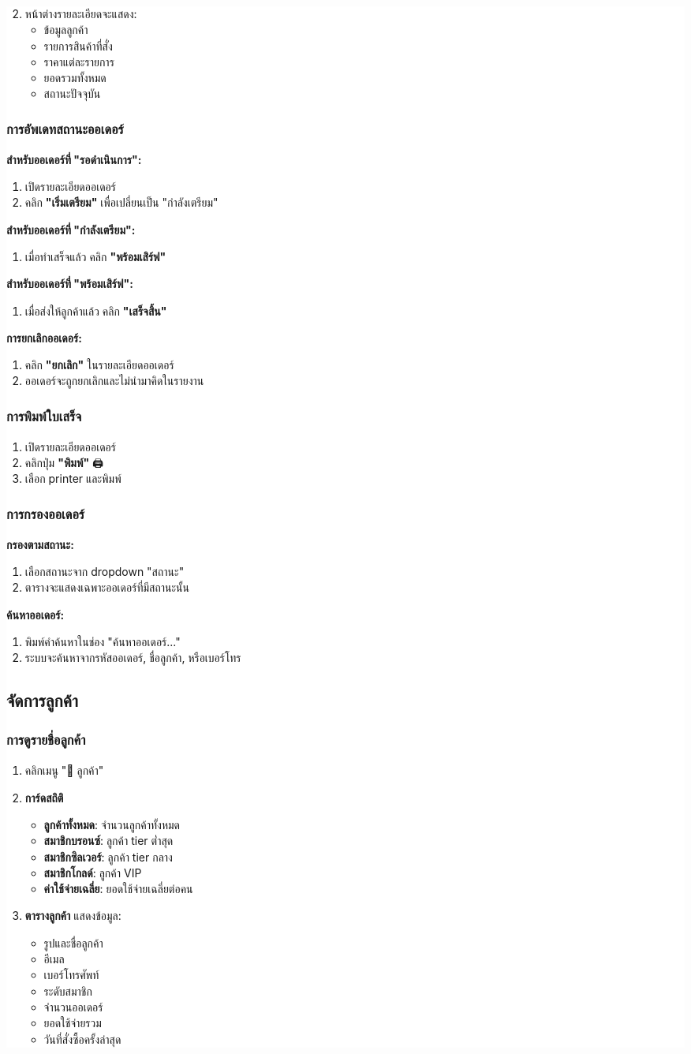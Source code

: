 2. หน้าต่างรายละเอียดจะแสดง:
   - ข้อมูลลูกค้า
   - รายการสินค้าที่สั่ง
   - ราคาแต่ละรายการ
   - ยอดรวมทั้งหมด
   - สถานะปัจจุบัน

### การอัพเดทสถานะออเดอร์

**สำหรับออเดอร์ที่ "รอดำเนินการ":**
1. เปิดรายละเอียดออเดอร์
2. คลิก **"เริ่มเตรียม"** เพื่อเปลี่ยนเป็น "กำลังเตรียม"

**สำหรับออเดอร์ที่ "กำลังเตรียม":**
1. เมื่อทำเสร็จแล้ว คลิก **"พร้อมเสิร์ฟ"**

**สำหรับออเดอร์ที่ "พร้อมเสิร์ฟ":**
1. เมื่อส่งให้ลูกค้าแล้ว คลิก **"เสร็จสิ้น"**

**การยกเลิกออเดอร์:**
1. คลิก **"ยกเลิก"** ในรายละเอียดออเดอร์
2. ออเดอร์จะถูกยกเลิกและไม่นำมาคิดในรายงาน

### การพิมพ์ใบเสร็จ

1. เปิดรายละเอียดออเดอร์
2. คลิกปุ่ม **"พิมพ์"** 🖨️
3. เลือก printer และพิมพ์

### การกรองออเดอร์

**กรองตามสถานะ:**
1. เลือกสถานะจาก dropdown "สถานะ"
2. ตารางจะแสดงเฉพาะออเดอร์ที่มีสถานะนั้น

**ค้นหาออเดอร์:**
1. พิมพ์คำค้นหาในช่อง "ค้นหาออเดอร์..."
2. ระบบจะค้นหาจากรหัสออเดอร์, ชื่อลูกค้า, หรือเบอร์โทร

## จัดการลูกค้า

### การดูรายชื่อลูกค้า

1. คลิกเมนู "👥 ลูกค้า"

2. **การ์ดสถิติ**
   - **ลูกค้าทั้งหมด**: จำนวนลูกค้าทั้งหมด
   - **สมาชิกบรอนซ์**: ลูกค้า tier ต่ำสุด
   - **สมาชิกซิลเวอร์**: ลูกค้า tier กลาง
   - **สมาชิกโกลด์**: ลูกค้า VIP
   - **ค่าใช้จ่ายเฉลี่ย**: ยอดใช้จ่ายเฉลี่ยต่อคน

3. **ตารางลูกค้า**
   แสดงข้อมูล:
   - รูปและชื่อลูกค้า
   - อีเมล
   - เบอร์โทรศัพท์
   - ระดับสมาชิก
   - จำนวนออเดอร์
   - ยอดใช้จ่ายรวม
   - วันที่สั่งซื้อครั้งล่าสุด
